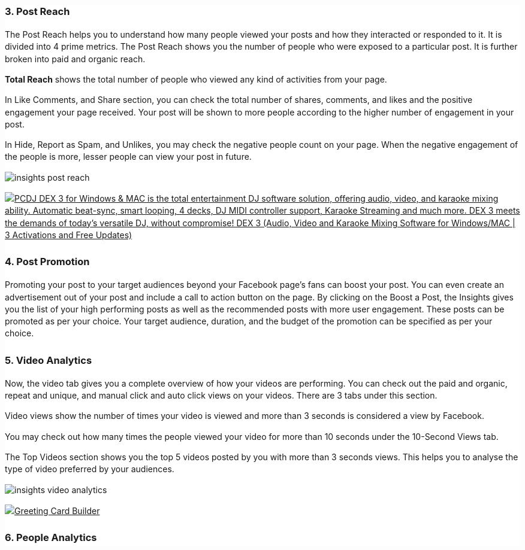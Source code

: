### 3\. Post Reach

 The Post Reach helps you to understand how many people viewed your posts and how they interacted or responded to it. It is divided into 4 prime metrics. The Post Reach shows you the number of people who were exposed to a particular post. It is further broken into paid and organic reach.

**Total Reach** shows the total number of people who viewed any kind of activities from your page.

 In Like Comments, and Share section, you can check the total number of shares, comments, and likes and the positive engagement your page received. Your post will be shown to more people according to the higher number of engagement in your post.

 In Hide, Report as Spam, and Unlikes, you may check the negative people count on your page. When the negative engagement of the people is more, lesser people can view your post in future.

![insights post reach](https://images.wondershare.com/filmora/article-images/insights-post-reach.JPG)


<a href="https://shop.pcdj.com/order/checkout.php?PRODS=4698824&QTY=1&AFFILIATE=108875&CART=1"> <img src="https://secure.avangate.com/images/merchant/47f4b6321e9fd8e8f7326a6adc1a7c1e/products/dex3pro-screenshot-homepage.png" border="0">PCDJ DEX 3 for Windows & MAC is the total entertainment DJ software solution, offering audio, video, and karaoke mixing ability. Automatic beat-sync, smart looping, 4 decks, DJ MIDI controller support, Karaoke Streaming and much more. 
DEX 3 meets the demands of today’s versatile DJ, without compromise! 
DEX 3 (Audio, Video and Karaoke Mixing Software for Windows/MAC | 3 Activations and Free Updates)</a>

### 4\. Post Promotion

 Promoting your post to your target audiences beyond your Facebook page’s fans can boost your post. You can even create an advertisement out of your post and include a call to action button on the page. By clicking on the Boost a Post, the Insights gives you the list of your high performing posts as well as the recommended posts with more user engagement. These posts can be promoted as per your choice. Your target audience, duration, and the budget of the promotion can be specified as per your choice.

### 5\. Video Analytics

 Now, the video tab gives you a complete overview of how your videos are performing. You can check out the paid and organic, repeat and unique, and manual click and auto click views on your videos. There are 3 tabs under this section.

 Video views show the number of times your video is viewed and more than 3 seconds is considered a view by Facebook.

 You may check out how many times the people viewed your video for more than 10 seconds under the 10-Second Views tab.

 The Top Videos section shows you the top 5 videos posted by you with more than 3 seconds views. This helps you to analyse the type of video preferred by your audiences.

![insights video analytics](https://images.wondershare.com/filmora/article-images/insights-video-analytics.JPG)


<a href="https://secure.2checkout.com/order/checkout.php?PRODS=2067133&QTY=1&AFFILIATE=108875&CART=1"><img src="https://www.pearlmountainsoft.com/n_img/product/gcb/banScrn.jpg" border="0">Greeting Card Builder</a>

### 6\. People Analytics
